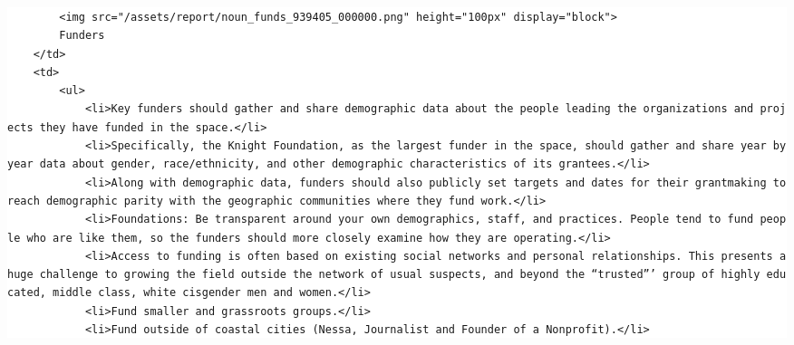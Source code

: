             <img src="/assets/report/noun_funds_939405_000000.png" height="100px" display="block">
            Funders
        </td>
        <td>
            <ul>
                <li>Key funders should gather and share demographic data about the people leading the organizations and projects they have funded in the space.</li>
                <li>Specifically, the Knight Foundation, as the largest funder in the space, should gather and share year by year data about gender, race/ethnicity, and other demographic characteristics of its grantees.</li>
                <li>Along with demographic data, funders should also publicly set targets and dates for their grantmaking to reach demographic parity with the geographic communities where they fund work.</li>
                <li>Foundations: Be transparent around your own demographics, staff, and practices. People tend to fund people who are like them, so the funders should more closely examine how they are operating.</li>
                <li>Access to funding is often based on existing social networks and personal relationships. This presents a huge challenge to growing the field outside the network of usual suspects, and beyond the “trusted”’ group of highly educated, middle class, white cisgender men and women.</li>
                <li>Fund smaller and grassroots groups.</li>
                <li>Fund outside of coastal cities (Nessa, Journalist and Founder of a Nonprofit).</li>